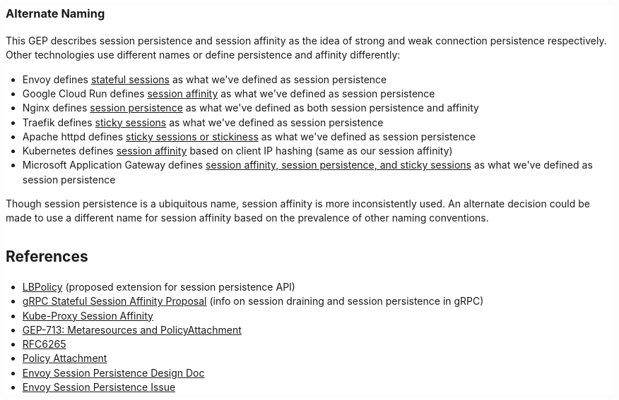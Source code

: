 ```go
```

### Alternate Naming

This GEP describes session persistence and session affinity as the idea of strong and weak connection persistence respectively. Other technologies use different names or define persistence and affinity differently:

- Envoy defines [stateful sessions](https://www.envoyproxy.io/docs/envoy/latest/api-v3/extensions/http/stateful_session/cookie/v3/cookie.proto) as what we've defined as session persistence
- Google Cloud Run defines [session affinity](https://cloud.google.com/run/docs/configuring/session-affinity) as what we've defined as session persistence
- Nginx defines [session persistence](https://docs.nginx.com/nginx/admin-guide/load-balancer/http-load-balancer/#enabling-session-persistence) as what we've defined as both session persistence and affinity
- Traefik defines [sticky sessions](https://doc.traefik.io/traefik/routing/services/#sticky-sessions) as what we've defined as session persistence
- Apache httpd defines [sticky sessions or stickiness](https://httpd.apache.org/docs/2.4/mod/mod_proxy_balancer.html) as what we've defined as session persistence
- Kubernetes defines [session affinity](https://kubernetes.io/docs/reference/networking/virtual-ips/#session-affinity) based on client IP hashing (same as our session affinity)
- Microsoft Application Gateway defines [session affinity, session persistence, and sticky sessions](https://learn.microsoft.com/en-us/azure/application-gateway/for-containers/session-affinity?tabs=session-affinity-gateway-api) as what we've defined as session persistence

Though session persistence is a ubiquitous name, session affinity is more inconsistently used. An alternate decision could be made to use a different name for session affinity based on the prevalence of other naming conventions.

## References

- [LBPolicy](https://static.sched.com/hosted_files/kccnceu2023/c4/Autoscaling%20Elastic%20Kubernetes%20Infrastructure%20for%20Stateful%20Applications%20using%20Proxyless%20gRPC%20and%20Istio.pdf#page=25) (proposed extension for session persistence API)
- [gRPC Stateful Session Affinity Proposal](https://github.com/grpc/proposal/blob/master/A55-xds-stateful-session-affinity.md) (info on session draining and session persistence in gRPC)
- [Kube-Proxy Session Affinity](https://kubernetes.io/docs/reference/networking/virtual-ips/#session-affinity)
- [GEP-713: Metaresources and PolicyAttachment](/geps/gep-713/)
- [RFC6265](https://www.rfc-editor.org/rfc/rfc6265)
- [Policy Attachment](/reference/policy-attachment)
- [Envoy Session Persistence Design Doc](https://docs.google.com/document/d/1IU4b76AgOXijNa4sew1gfBfSiOMbZNiEt5Dhis8QpYg/edit#heading=h.sobqsca7i45e)
- [Envoy Session Persistence Issue](https://github.com/envoyproxy/envoy/issues/16698)
